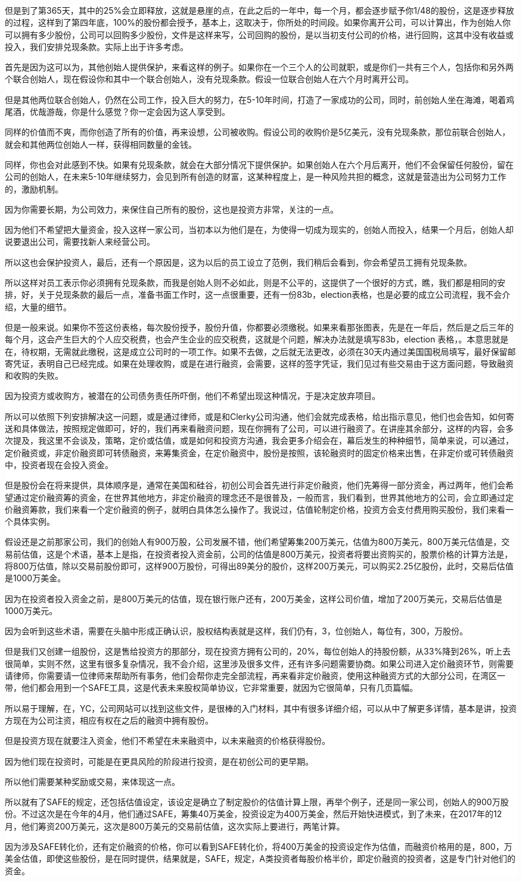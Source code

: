但是到了第365天，其中的25%会立即释放，这就是悬崖的点，在此之后的一年中，每一个月，都会逐步赋予你1/48的股份，这是逐步释放的过程，这样到了第四年底，100%的股份都会授予，基本上，这取决于，你所处的时间段。如果你离开公司，可以计算出，作为创始人你可以拥有多少股份，公司可以回购多少股份，文件是这样来写，公司回购的股份，是以当初支付公司的价格，进行回购，这其中没有收益或投入，我们安排兑现条款。实际上出于许多考虑。

首先是因为这可以为，其他创始人提供保护，来看这样的例子。如果你在一个三个人的公司就职，或是你们一共有三个人，包括你和另外两个联合创始人，现在假设你和其中一个联合创始人，没有兑现条款。假设一位联合创始人在六个月时离开公司。

但是其他两位联合创始人，仍然在公司工作，投入巨大的努力，在5-10年时间，打造了一家成功的公司，同时，前创始人坐在海滩，喝着鸡尾酒，优哉游哉，你是什么感觉？你一定会因为这人享受到。

同样的价值而不爽，而你创造了所有的价值，再来设想，公司被收购。假设公司的收购价是5亿美元，没有兑现条款，那位前联合创始人，就会和其他两位创始人一样，获得相同数量的金钱。

同样，你也会对此感到不快。如果有兑现条款，就会在大部分情况下提供保护。如果创始人在六个月后离开，他们不会保留任何股份，留在公司的创始人，在未来5-10年继续努力，会见到所有创造的财富，这某种程度上，是一种风险共担的概念，这就是营造出为公司努力工作的，激励机制。

因为你需要长期，为公司效力，来保住自己所有的股份，这也是投资方非常，关注的一点。

因为他们不希望把大量资金，投入这样一家公司，当初本以为他们是在，为使得一切成为现实的，创始人而投入，结果一个月后，创始人却说要退出公司，需要找新人来经营公司。

所以这也会保护投资人，最后，还有一个原因是，这为以后的员工设立了范例，我们稍后会看到，你会希望员工拥有兑现条款。

所以这样对员工表示你必须拥有兑现条款，而我是创始人则不必如此，则是不公平的，这提供了一个很好的方式，瞧，我们都是相同的安排，好，关于兑现条款的最后一点，准备书面工作时，这一点很重要，还有一份83b，election表格，也是必要的成立公司流程，我不会介绍，大量的细节。

但是一般来说。如果你不签这份表格，每次股份授予，股份升值，你都要必须缴税。如果来看那张图表，先是在一年后，然后是之后三年的每个月，这会产生巨大的个人应交税费，也会产生企业的应交税费，这就是个问题，解决办法就是填写83b，election 表格，。本意思就是在，待权期，无需就此缴税，这是成立公司时的一项工作。如果不去做，之后就无法更改，必须在30天内通过美国国税局填写，最好保留邮寄凭证，表明自己已经完成。如果在处理收购，或是在进行融资，会需要，这样的签字凭证，我们见过有些交易由于这方面问题，导致融资和收购的失败。

因为投资方或收购方，被潜在的公司债务责任所吓倒，他们不希望出现这种情况，于是决定放弃项目。

所以可以依照下列安排解决这一问题，或是通过律师，或是和Clerky公司沟通，他们会就完成表格，给出指示意见，他们也会告知，如何寄送和具体做法，按照规定做即可，好的，我们再来看融资问题，现在你拥有了公司，可以进行融资了。在讲座其余部分，这样的内容，会多次提及，我这里不会谈及，策略，定价或估值，或是如何和投资方沟通，我会更多介绍会在，幕后发生的种种细节，简单来说，可以通过，定价融资或，非定价融资即可转债融资，来筹集资金，在定价融资中，股份是按照，该轮融资时的固定价格来出售，在非定价或可转债融资中，投资者现在会投入资金。

但是股份会在将来提供，具体顺序是，通常在美国和硅谷，初创公司会首先进行非定价融资，他们先筹得一部分资金，再过两年，他们会希望通过定价融资筹的资金，在世界其他地方，非定价融资的理念还不是很普及，一般而言，我们看到，世界其他地方的公司，会立即通过定价融资筹款，我们来看一个定价融资的例子，就明白具体怎么操作了。我说过，估值轮制定价格，投资方会支付费用购买股份，我们来看一个具体实例。

假设还是之前那家公司，我们的创始人有900万股，公司发展不错，他们希望筹集200万美元，估值为800万美元，800万美元估值是，交易前估值，这是个术语，基本上是指，在投资者投入资金前，公司的估值是800万美元，投资者将要出资购买的，股票价格的计算方法是，将800万估值，除以交易前股份即可，这样900万股份，可得出89美分的股价，这样200万美元，可以购买2.25亿股份，此时，交易后估值是1000万美金。

因为在投资者投入资金之前，是800万美元的估值，现在银行账户还有，200万美金，这样公司价值，增加了200万美元，交易后估值是1000万美元。

因为会听到这些术语，需要在头脑中形成正确认识，股权结构表就是这样，我们仍有，3，位创始人，每位有，300，万股份。

但是我们又创建一组股份，这是售给投资方的那部分，现在投资方拥有公司的，20%，每位创始人的持股份额，从33%降到26%，听上去很简单，实则不然，这里有很多复杂情况，我不会介绍，这里涉及很多文件，还有许多问题需要协商。如果公司进入定价融资环节，则需要请律师，你需要请一位律师来帮助所有事务，他们会帮你走完全部流程，再来看非定价融资，使用这种融资方式的大部分公司，在湾区一带，他们都会用到一个SAFE工具，这是代表未来股权简单协议，它非常重要，就因为它很简单，只有几页篇幅。

所以易于理解，在，YC，公司网站可以找到这些文件，是很棒的入门材料，其中有很多详细介绍，可以从中了解更多详情，基本是讲，投资方现在为公司注资，相应有权在之后的融资中拥有股份。

但是投资方现在就要注入资金，他们不希望在未来融资中，以未来融资的价格获得股份。

因为他们现在投资时，可能是在更具风险的阶段进行投资，是在初创公司的更早期。

所以他们需要某种奖励或交易，来体现这一点。

所以就有了SAFE的规定，还包括估值设定，该设定是确立了制定股价的估值计算上限，再举个例子，还是同一家公司，创始人的900万股份。不过这次是在今年的4月，他们通过SAFE，筹集40万美金，投资设定为400万美金，然后开始快进模式，到了未来，在2017年的12月，他们筹资200万美元，这次是800万美元的交易前估值，这次实际上要进行，两笔计算。

因为涉及SAFE转化价，还有定价融资的价格，你可以看到SAFE转化价，将400万美金的投资设定作为估值，而融资价格用的是，800，万美金估值，即使这些股份，是在同时提供，结果就是，SAFE，规定，A类投资者每股价格半价，即定价融资的投资者，这是专门针对他们的资金。
